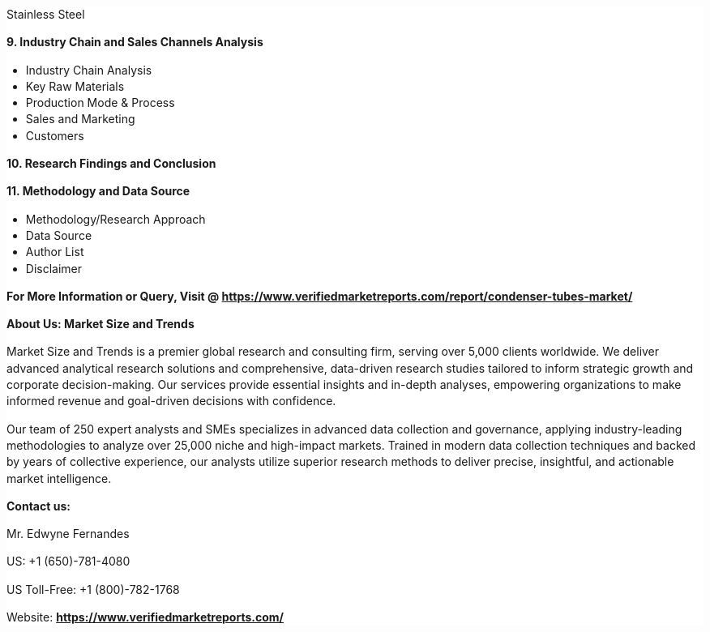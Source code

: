 Stainless Steel</strong></p><p><strong>9. Industry Chain and Sales Channels Analysis</strong></p><ul><li>Industry Chain Analysis</li><li>Key Raw Materials</li><li>Production Mode &amp; Process</li><li>Sales and Marketing</li><li>Customers</li></ul><p><strong>10. Research Findings and Conclusion</strong></p><p><strong>11. Methodology and Data Source</strong></p><ul><li>Methodology/Research Approach</li><li>Data Source</li><li>Author List</li><li>Disclaimer</li></ul></p><p><strong>For More Information or Query, Visit @ <a href="https://www.verifiedmarketreports.com/report/condenser-tubes-market/">https://www.verifiedmarketreports.com/report/condenser-tubes-market/</a></strong></p><p><strong>About Us: Market Size and Trends</strong></p><p>Market Size and Trends is a premier global research and consulting firm, serving over 5,000 clients worldwide. We deliver advanced analytical research solutions and comprehensive, data-driven research studies tailored to inform strategic growth and corporate decision-making. Our services provide essential insights and in-depth analyses, empowering organizations to make informed revenue and goal-driven decisions with confidence.</p><p>Our team of 250 expert analysts and SMEs specializes in advanced data collection and governance, applying industry-leading methodologies to analyze over 25,000 niche and high-impact markets. Trained in modern data collection techniques and backed by years of collective experience, our analysts utilize superior research methods to deliver precise, insightful, and actionable market intelligence.</p><p><strong>Contact us:</strong></p><p>Mr. Edwyne Fernandes</p><p>US: +1 (650)-781-4080</p><p>US Toll-Free: +1 (800)-782-1768</p><p>Website: <strong><a href="https://www.verifiedmarketreports.com/">https://www.verifiedmarketreports.com/</a></strong></p>

